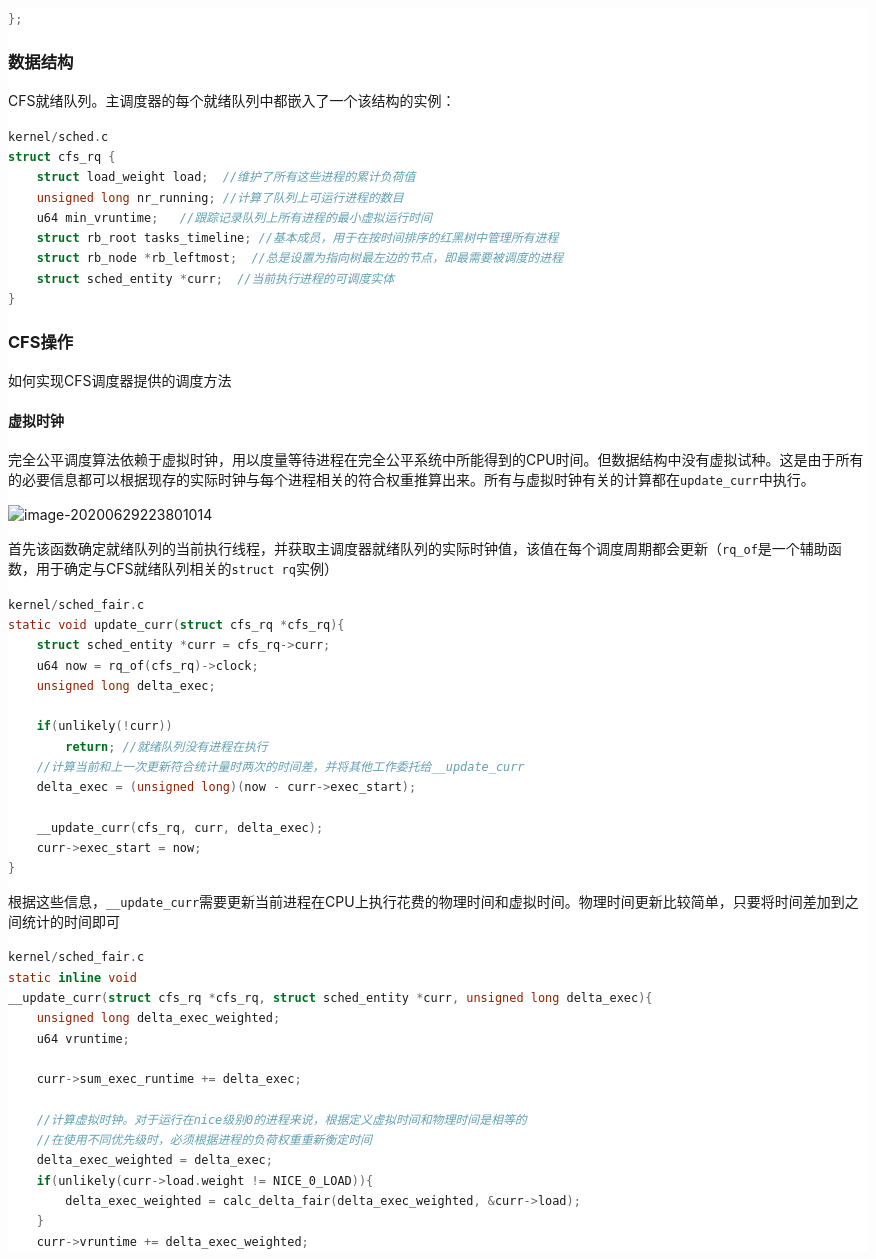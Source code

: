```C
};
```

### 数据结构

 CFS就绪队列。主调度器的每个就绪队列中都嵌入了一个该结构的实例：

```C
kernel/sched.c
struct cfs_rq {
    struct load_weight load;  //维护了所有这些进程的累计负荷值
    unsigned long nr_running; //计算了队列上可运行进程的数目
    u64 min_vruntime;	//跟踪记录队列上所有进程的最小虚拟运行时间
    struct rb_root tasks_timeline; //基本成员，用于在按时间排序的红黑树中管理所有进程
    struct rb_node *rb_leftmost;  //总是设置为指向树最左边的节点，即最需要被调度的进程
    struct sched_entity *curr;	//当前执行进程的可调度实体
}
```

### CFS操作

如何实现CFS调度器提供的调度方法

#### 虚拟时钟

完全公平调度算法依赖于虚拟时钟，用以度量等待进程在完全公平系统中所能得到的CPU时间。但数据结构中没有虚拟试种。这是由于所有的必要信息都可以根据现存的实际时钟与每个进程相关的符合权重推算出来。所有与虚拟时钟有关的计算都在`update_curr`中执行。

![image-20200629223801014](C:\Users\Costco424\AppData\Roaming\Typora\typora-user-images\image-20200629223801014.png)

首先该函数确定就绪队列的当前执行线程，并获取主调度器就绪队列的实际时钟值，该值在每个调度周期都会更新（`rq_of`是一个辅助函数，用于确定与CFS就绪队列相关的`struct rq`实例）

```C
kernel/sched_fair.c
static void update_curr(struct cfs_rq *cfs_rq){
    struct sched_entity *curr = cfs_rq->curr;
    u64 now = rq_of(cfs_rq)->clock;
    unsigned long delta_exec;
    
    if(unlikely(!curr))
        return; //就绪队列没有进程在执行
    //计算当前和上一次更新符合统计量时两次的时间差，并将其他工作委托给__update_curr
    delta_exec = (unsigned long)(now - curr->exec_start);
    
    __update_curr(cfs_rq, curr, delta_exec);
    curr->exec_start = now;
}
```

根据这些信息，`__update_curr`需要更新当前进程在CPU上执行花费的物理时间和虚拟时间。物理时间更新比较简单，只要将时间差加到之间统计的时间即可

```C
kernel/sched_fair.c
static inline void
__update_curr(struct cfs_rq *cfs_rq, struct sched_entity *curr, unsigned long delta_exec){
    unsigned long delta_exec_weighted;
    u64 vruntime;
    
    curr->sum_exec_runtime += delta_exec;
    
    //计算虚拟时钟。对于运行在nice级别0的进程来说，根据定义虚拟时间和物理时间是相等的
    //在使用不同优先级时，必须根据进程的负荷权重重新衡定时间
    delta_exec_weighted = delta_exec;
    if(unlikely(curr->load.weight != NICE_0_LOAD)){
        delta_exec_weighted = calc_delta_fair(delta_exec_weighted, &curr->load);
    }
    curr->vruntime += delta_exec_weighted;
```